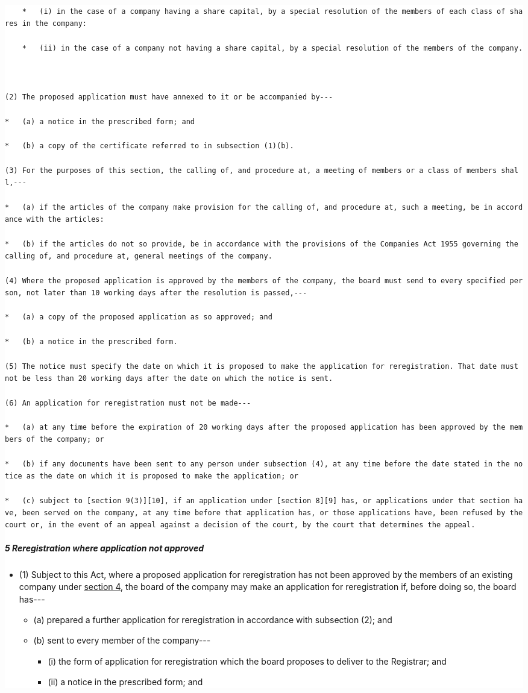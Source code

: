         *   (i) in the case of a company having a share capital, by a special resolution of the members of each class of shares in the company:
        
        *   (ii) in the case of a company not having a share capital, by a special resolution of the members of the company.
        
        
    
    (2) The proposed application must have annexed to it or be accompanied by---
        
    *   (a) a notice in the prescribed form; and
    
    *   (b) a copy of the certificate referred to in subsection (1)(b).
    
    (3) For the purposes of this section, the calling of, and procedure at, a meeting of members or a class of members shall,---
        
    *   (a) if the articles of the company make provision for the calling of, and procedure at, such a meeting, be in accordance with the articles:
    
    *   (b) if the articles do not so provide, be in accordance with the provisions of the Companies Act 1955 governing the calling of, and procedure at, general meetings of the company.
    
    (4) Where the proposed application is approved by the members of the company, the board must send to every specified person, not later than 10 working days after the resolution is passed,---
        
    *   (a) a copy of the proposed application as so approved; and
    
    *   (b) a notice in the prescribed form.
    
    (5) The notice must specify the date on which it is proposed to make the application for reregistration. That date must not be less than 20 working days after the date on which the notice is sent.
    
    (6) An application for reregistration must not be made---
        
    *   (a) at any time before the expiration of 20 working days after the proposed application has been approved by the members of the company; or
    
    *   (b) if any documents have been sent to any person under subsection (4), at any time before the date stated in the notice as the date on which it is proposed to make the application; or
    
    *   (c) subject to [section 9(3)][10], if an application under [section 8][9] has, or applications under that section have, been served on the company, at any time before that application has, or those applications have, been refused by the court or, in the event of an appeal against a decision of the court, by the court that determines the appeal.
    
    

##### 5 Reregistration where application not approved
    
*   (1) Subject to this Act, where a proposed application for reregistration has not been approved by the members of an existing company under [section 4][5], the board of the company may make an application for reregistration if, before doing so, the board has---
        
    *   (a) prepared a further application for reregistration in accordance with subsection (2); and
    
    *   (b) sent to every member of the company---
            
        *   (i) the form of application for reregistration which the board proposes to deliver to the Registrar; and
        
        *   (ii) a notice in the prescribed form; and
        

[0]: http://www.legislation.govt.nz/act/public/1993/0121/latest/link.aspx?id=DLM195466
[1]: http://www.legislation.govt.nz/act/public/1993/0121/latest/whole.html#DLM327495
[2]: http://www.legislation.govt.nz/act/public/1993/0121/latest/whole.html#DLM327497
[3]: http://www.legislation.govt.nz/act/public/1993/0121/latest/whole.html#DLM327498
[4]: http://www.legislation.govt.nz/act/public/1993/0121/latest/whole.html#DLM327612
[5]: http://www.legislation.govt.nz/act/public/1993/0121/latest/whole.html#DLM327613
[6]: http://www.legislation.govt.nz/act/public/1993/0121/latest/whole.html#DLM327614
[7]: http://www.legislation.govt.nz/act/public/1993/0121/latest/whole.html#DLM327615
[8]: http://www.legislation.govt.nz/act/public/1993/0121/latest/whole.html#DLM327617
[9]: http://www.legislation.govt.nz/act/public/1993/0121/latest/whole.html#DLM327618
[10]: http://www.legislation.govt.nz/act/public/1993/0121/latest/whole.html#DLM327619
[11]: http://www.legislation.govt.nz/act/public/1993/0121/latest/whole.html#DLM327620
[12]: http://www.legislation.govt.nz/act/public/1993/0121/latest/whole.html#DLM327621
[13]: http://www.legislation.govt.nz/act/public/1993/0121/latest/whole.html#DLM327623
[14]: http://www.legislation.govt.nz/act/public/1993/0121/latest/whole.html#DLM327624
[15]: http://www.legislation.govt.nz/act/public/1993/0121/latest/whole.html#DLM327625
[16]: http://www.legislation.govt.nz/act/public/1993/0121/latest/whole.html#DLM327627
[17]: http://www.legislation.govt.nz/act/public/1993/0121/latest/whole.html#DLM327629
[18]: http://www.legislation.govt.nz/act/public/1993/0121/latest/whole.html#DLM327631
[19]: http://www.legislation.govt.nz/act/public/1993/0121/latest/whole.html#DLM327634
[20]: http://www.legislation.govt.nz/act/public/1993/0121/latest/whole.html#DLM327635
[21]: http://www.legislation.govt.nz/act/public/1993/0121/latest/whole.html#DLM327636
[22]: http://www.legislation.govt.nz/act/public/1993/0121/latest/whole.html#DLM327637
[23]: http://www.legislation.govt.nz/act/public/1993/0121/latest/whole.html#DLM327638
[24]: http://www.legislation.govt.nz/act/public/1993/0121/latest/link.aspx?id=DLM319569
[25]: http://www.legislation.govt.nz/act/public/1993/0121/latest/link.aspx?id=DLM320143
[26]: http://www.legislation.govt.nz/act/public/1993/0121/latest/link.aspx?id=DLM323203
[27]: http://www.legislation.govt.nz/act/public/1993/0121/latest/link.aspx?id=DLM328328
[28]: http://www.legislation.govt.nz/act/public/1993/0121/latest/link.aspx?id=DLM409568
[29]: http://www.legislation.govt.nz/act/public/1993/0121/latest/link.aspx?id=DLM409575
[30]: http://www.legislation.govt.nz/act/public/1993/0121/latest/link.aspx?id=DLM426297
[31]: http://www.legislation.govt.nz/act/public/1993/0121/latest/link.aspx?id=DLM323276
[32]: http://www.legislation.govt.nz/act/public/1993/0121/latest/link.aspx?id=DLM3360714
[33]: http://www.legislation.govt.nz/act/public/1993/0121/latest/link.aspx?id=DLM426298
[34]: http://www.pco.parliament.govt.nz/reprints/
[35]: http://www.legislation.govt.nz/act/public/1993/0121/latest/link.aspx?id=DLM195439
[36]: http://www.pco.parliament.govt.nz/editorial-conventions/
[37]: http://www.legislation.govt.nz/act/public/1993/0121/latest/link.aspx?id=DLM195468
[38]: http://www.legislation.govt.nz/act/public/1993/0121/latest/link.aspx?id=DLM195470
[39]: http://www.legislation.govt.nz/act/public/1993/0121/latest/link.aspx?id=DLM426291
[40]: http://www.legislation.govt.nz/act/public/1993/0121/latest/link.aspx?id=DLM409569